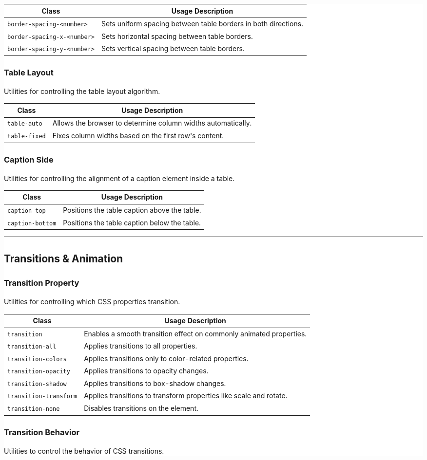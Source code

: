 | Class                        | Usage Description |
|------------------------------|----------------------------------------------------------|
| `border-spacing-<number>`    | Sets uniform spacing between table borders in both directions. |
| `border-spacing-x-<number>`  | Sets horizontal spacing between table borders. |
| `border-spacing-y-<number>`  | Sets vertical spacing between table borders. |

### Table Layout
Utilities for controlling the table layout algorithm.

| Class          | Usage Description |
|---------------|----------------------------------------------------------|
| `table-auto`  | Allows the browser to determine column widths automatically. |
| `table-fixed` | Fixes column widths based on the first row's content. |

### Caption Side
Utilities for controlling the alignment of a caption element inside a table.

| Class            | Usage Description |
|-----------------|----------------------------------------------------------|
| `caption-top`   | Positions the table caption above the table. |
| `caption-bottom`| Positions the table caption below the table. |

---

## Transitions & Animation

### Transition Property
Utilities for controlling which CSS properties transition.

| Class                   | Usage Description |
|-------------------------|--------------------------------------------------------------|
| `transition`           | Enables a smooth transition effect on commonly animated properties. |
| `transition-all`       | Applies transitions to all properties. |
| `transition-colors`    | Applies transitions only to color-related properties. |
| `transition-opacity`   | Applies transitions to opacity changes. |
| `transition-shadow`    | Applies transitions to box-shadow changes. |
| `transition-transform` | Applies transitions to transform properties like scale and rotate. |
| `transition-none`      | Disables transitions on the element. |

### Transition Behavior
Utilities to control the behavior of CSS transitions.
